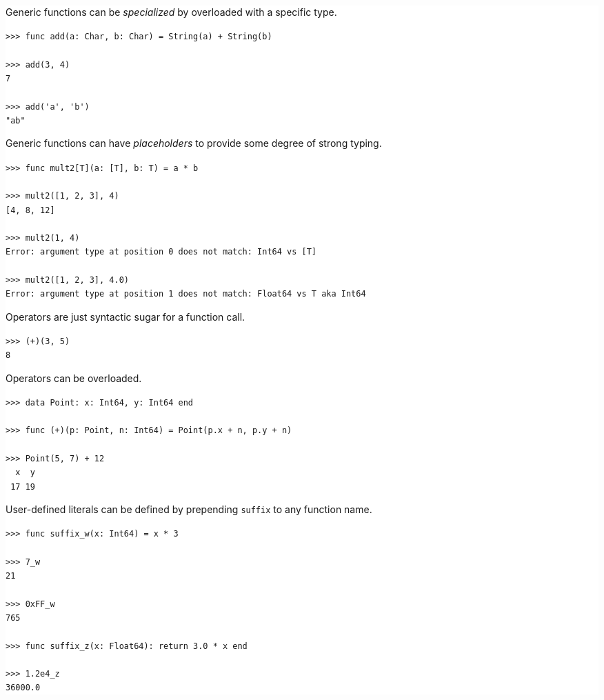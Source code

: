 Generic functions can be *specialized* by overloaded with a specific type.

```
>>> func add(a: Char, b: Char) = String(a) + String(b)

>>> add(3, 4)
7

>>> add('a', 'b')
"ab"

```

Generic functions can have *placeholders* to provide some degree of strong typing.

```
>>> func mult2[T](a: [T], b: T) = a * b

>>> mult2([1, 2, 3], 4)
[4, 8, 12]

>>> mult2(1, 4)
Error: argument type at position 0 does not match: Int64 vs [T]

>>> mult2([1, 2, 3], 4.0)
Error: argument type at position 1 does not match: Float64 vs T aka Int64

```

Operators are just syntactic sugar for a function call.

```
>>> (+)(3, 5)
8

```

Operators can be overloaded.

```
>>> data Point: x: Int64, y: Int64 end

>>> func (+)(p: Point, n: Int64) = Point(p.x + n, p.y + n)

>>> Point(5, 7) + 12
  x  y
 17 19

```

User-defined literals can be defined by prepending `suffix` to any function name.

```
>>> func suffix_w(x: Int64) = x * 3

>>> 7_w
21

>>> 0xFF_w
765

>>> func suffix_z(x: Float64): return 3.0 * x end

>>> 1.2e4_z
36000.0

```
